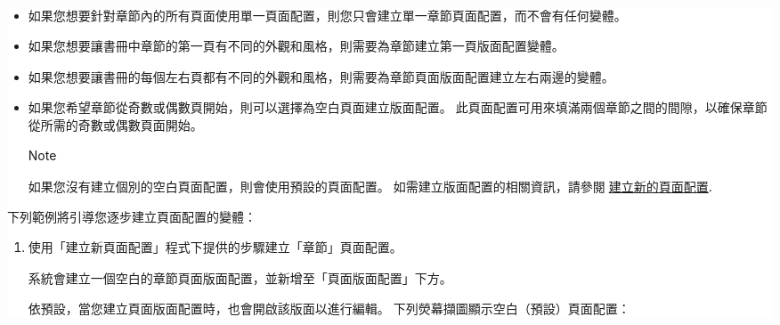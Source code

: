 * 如果您想要針對章節內的所有頁面使用單一頁面配置，則您只會建立單一章節頁面配置，而不會有任何變體。

* 如果您想要讓書冊中章節的第一頁有不同的外觀和風格，則需要為章節建立第一頁版面配置變體。

* 如果您想要讓書冊的每個左右頁都有不同的外觀和風格，則需要為章節頁面版面配置建立左右兩邊的變體。

* 如果您希望章節從奇數或偶數頁開始，則可以選擇為空白頁面建立版面配置。 此頁面配置可用來填滿兩個章節之間的間隙，以確保章節從所需的奇數或偶數頁面開始。

  >[!NOTE]
  >
  >如果您沒有建立個別的空白頁面配置，則會使用預設的頁面配置。 如需建立版面配置的相關資訊，請參閱 [建立新的頁面配置](components-pdf-template.md#create-page-layout).

下列範例將引導您逐步建立頁面配置的變體：

1. 使用「建立新頁面配置」程式下提供的步驟建立「章節」頁面配置。

   系統會建立一個空白的章節頁面版面配置，並新增至「頁面版面配置」下方。

   依預設，當您建立頁面版面配置時，也會開啟該版面以進行編輯。 下列熒幕擷圖顯示空白（預設）頁面配置：
